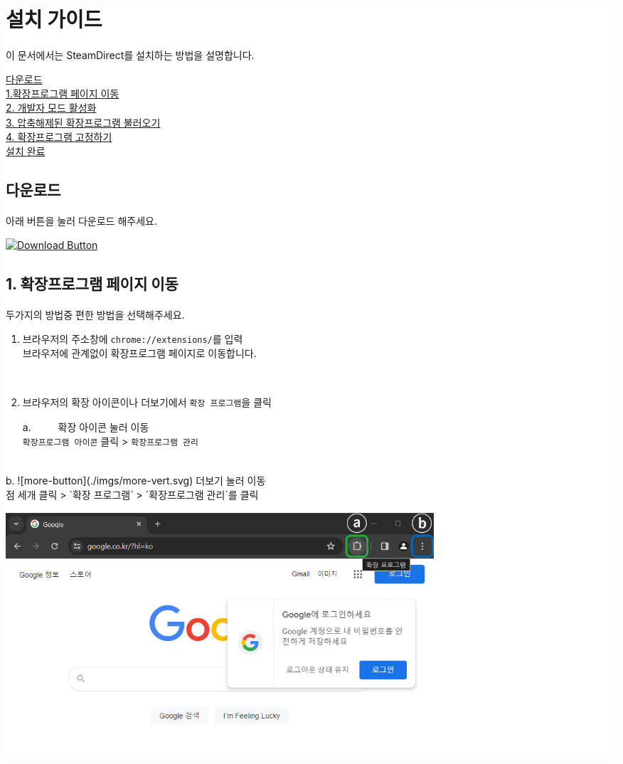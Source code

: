 # 설치 가이드

이 문서에서는 SteamDirect를 설치하는 방법을 설명합니다.

[다운로드](#1-다운로드)</br>
[1.확장프로그램 페이지 이동](#1-확장프로그램-페이지-이동)</br>
[2. 개발자 모드 활성화](#2-개발자-모드-활성화)</br>
[3. 압축해제된 확장프로그램 불러오기](#3-압축해제된-확장프로그램-불러오기)</br>
[4. 확장프로그램 고정하기](#4-확장프로그램-고정하기)</br>
[설치 완료](#3-설치-완료)</br>

## 다운로드
아래 버튼을 눌러 다운로드 해주세요.

[![Download Button](https://img.shields.io/badge/Download-v0.1.0-blue?style=for-the-badge&logo=github&logoColor=white)](https://github.com/L4N14KE4/SteamDirect/releases/download/v0.1.0/SteamDirect.v0.1.0.zip)


## 1. 확장프로그램 페이지 이동</br>
두가지의 방법중 편한 방법을 선택해주세요.</br>

1. 브라우저의 주소창에 `chrome://extensions/`를 입력</br>
브라우저에 관계없이 확장프로그램 페이지로 이동합니다.</br>
</br>

2. 브라우저의 확장 아이콘이나 더보기에서 `확장 프로그램`을 클릭</br>
a. ![puzzle](./imgs/puzzle.svg) 확장 아이콘 눌러 이동</br>
`확장프로그램 아이콘` 클릭 > `확장프로그램 관리`</br>
</br>
b. ![more-button](./imgs/more-vert.svg) 더보기 눌러 이동</br>
점 세개 클릭 > `확장 프로그램` > `확장프로그램 관리`를 클릭</br>

<img src="./imgs/tutorial-open.png" width="70%" alt="확장프로그램 페이지 열기"></br>
